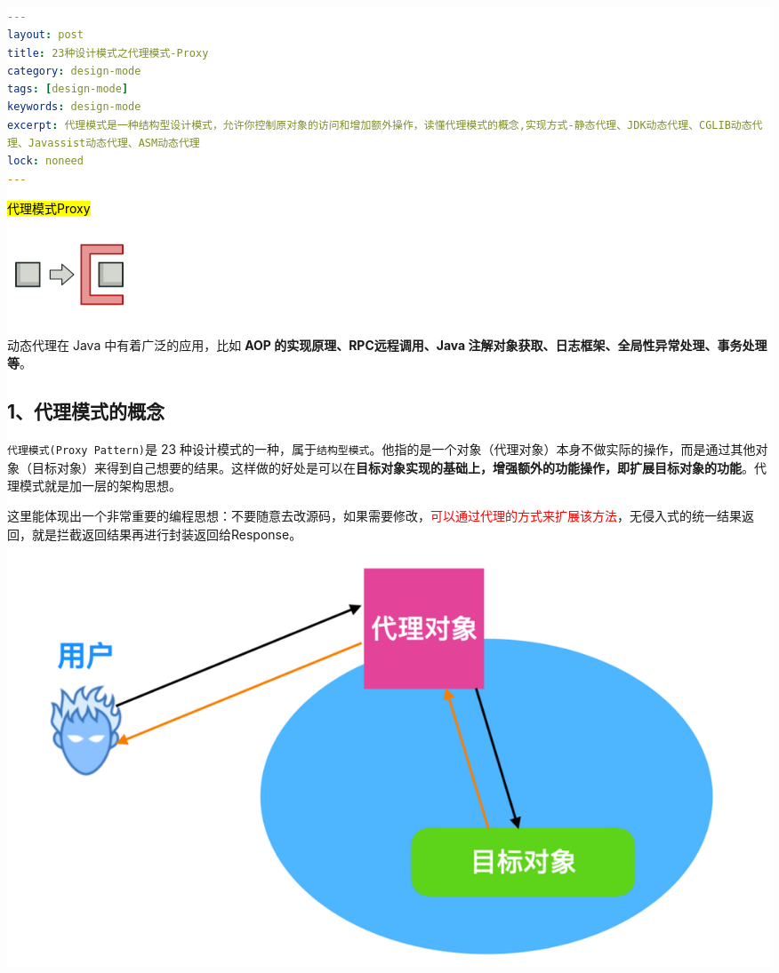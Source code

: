 ```yaml
---
layout: post
title: 23种设计模式之代理模式-Proxy
category: design-mode
tags: [design-mode]
keywords: design-mode
excerpt: 代理模式是一种结构型设计模式，允许你控制原对象的访问和增加额外操作，读懂代理模式的概念,实现方式-静态代理、JDK动态代理、CGLIB动态代理、Javassist动态代理、ASM动态代理
lock: noneed
---
```


<mark>代理模式Proxy</mark>

![](\assets\images\2021\javabase\proxy-mini.png)

动态代理在 Java 中有着广泛的应用，比如 **AOP 的实现原理、RPC远程调用、Java 注解对象获取、日志框架、全局性异常处理、事务处理等**。

## 1、代理模式的概念

`代理模式(Proxy Pattern)`是 23 种设计模式的一种，属于`结构型模式`。他指的是一个对象（代理对象）本身不做实际的操作，而是通过其他对象（目标对象）来得到自己想要的结果。这样做的好处是可以在**目标对象实现的基础上，增强额外的功能操作，即扩展目标对象的功能**。代理模式就是加一层的架构思想。

这里能体现出一个非常重要的编程思想：不要随意去改源码，如果需要修改，<font color=red>可以通过代理的方式来扩展该方法</font>，无侵入式的统一结果返回，就是拦截返回结果再进行封装返回给Response。

![](\assets\images\2021\javabase\proxy-pattern.png)
